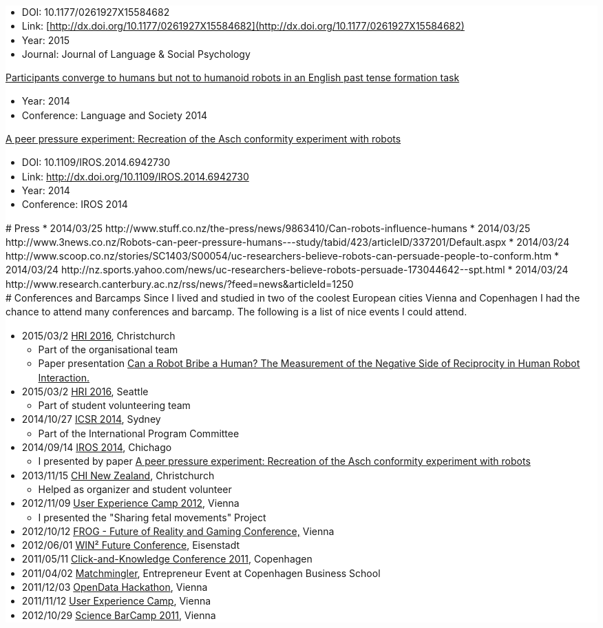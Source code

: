 * DOI: 10.1177/0261927X15584682
* Link: [http://dx.doi.org/10.1177/0261927X15584682](http://dx.doi.org/10.1177/0261927X15584682)
* Year: 2015
* Journal: Journal of Language & Social Psychology


[Participants converge to humans but not to humanoid robots in an English past tense formation task](/papers/Participants_converge_to_humans_but_not_to_humanoid_robots_in_an_English_past_tense_formation_task.pdf)

* Year: 2014
* Conference: Language and Society 2014


[A peer pressure experiment: Recreation of the Asch conformity experiment with robots](/papers/A_peer_pressure_experiment_Recreation_of_the_Asch_conformity_experiment_with_robots.pdf)

* DOI: 10.1109/IROS.2014.6942730
* Link: http://dx.doi.org/10.1109/IROS.2014.6942730
* Year: 2014
* Conference: IROS 2014
</section>

<section class="card">
# Press
* 2014/03/25 http://www.stuff.co.nz/the-press/news/9863410/Can-robots-influence-humans
* 2014/03/25 http://www.3news.co.nz/Robots-can-peer-pressure-humans---study/tabid/423/articleID/337201/Default.aspx
* 2014/03/24 http://www.scoop.co.nz/stories/SC1403/S00054/uc-researchers-believe-robots-can-persuade-people-to-conform.htm
* 2014/03/24 http://nz.sports.yahoo.com/news/uc-researchers-believe-robots-persuade-173044642--spt.html
* 2014/03/24 http://www.research.canterbury.ac.nz/rss/news/?feed=news&articleId=1250

</section>

<section class="card">
# Conferences and Barcamps
Since I lived and studied in two of the coolest European cities Vienna and Copenhagen I had the chance to attend many conferences and barcamp. The following is a list of nice events I could attend.

* 2015/03/2 [HRI 2016](http://humanrobotinteraction.org/2016/), Christchurch
	* Part of the organisational team
	* Paper presentation [Can a Robot Bribe a Human? The Measurement of the Negative Side of Reciprocity in Human Robot Interaction.](http://dl.acm.org/citation.cfm?id=2906853)
* 2015/03/2 [HRI 2016](http://humanrobotinteraction.org/2015/), Seattle
	* Part of student volunteering team
* 2014/10/27 [ICSR 2014](http://icsr2014.org/), Sydney
	* Part of the International Program Committee
* 2014/09/14 [IROS 2014](http://www.iros2014.org/), Chichago
	* I presented by paper [A peer pressure experiment: Recreation of the Asch conformity experiment with robots](http://ieeexplore.ieee.org/xpls/abs_all.jsp?arnumber=6942730)
* 2013/11/15 [CHI New Zealand](http://sigchinz.acm.org/chinz/2013/), Christchurch
	* Helped as organizer and student volunteer
* 2012/11/09 [User Experience Camp 2012](http://www.barcamp.at/UxCamp_2012), Vienna
	* I presented the "Sharing fetal movements" Project
* 2012/10/12 [FROG - Future of Reality and Gaming Conference,](http://www.frogvienna.at/en/) Vienna
* 2012/06/01 [WIN² Future Conference](http://www.winquadrat.at/), Eisenstadt
* 2011/05/11 [Click-and-Knowledge Conference 2011](http://engerom.ku.dk/clickonknowledge/), Copenhagen
* 2011/04/02 [Matchmingler](https://www.facebook.com/media/set/?set=a.193979223971189.38450.144501958918916&type=3), Entrepreneur Event at Copenhagen Business School
* 2011/12/03 [OpenData Hackathon](http://www.barcamp.at/OpenDataHackathon_2011), Vienna
* 2011/11/12 [User Experience Camp](http://www.barcamp.at/UXcamp_2011), Vienna
* 2012/10/29 [Science BarCamp 2011](http://www.scibarcampvie.org/index.php/Main_Page), Vienna